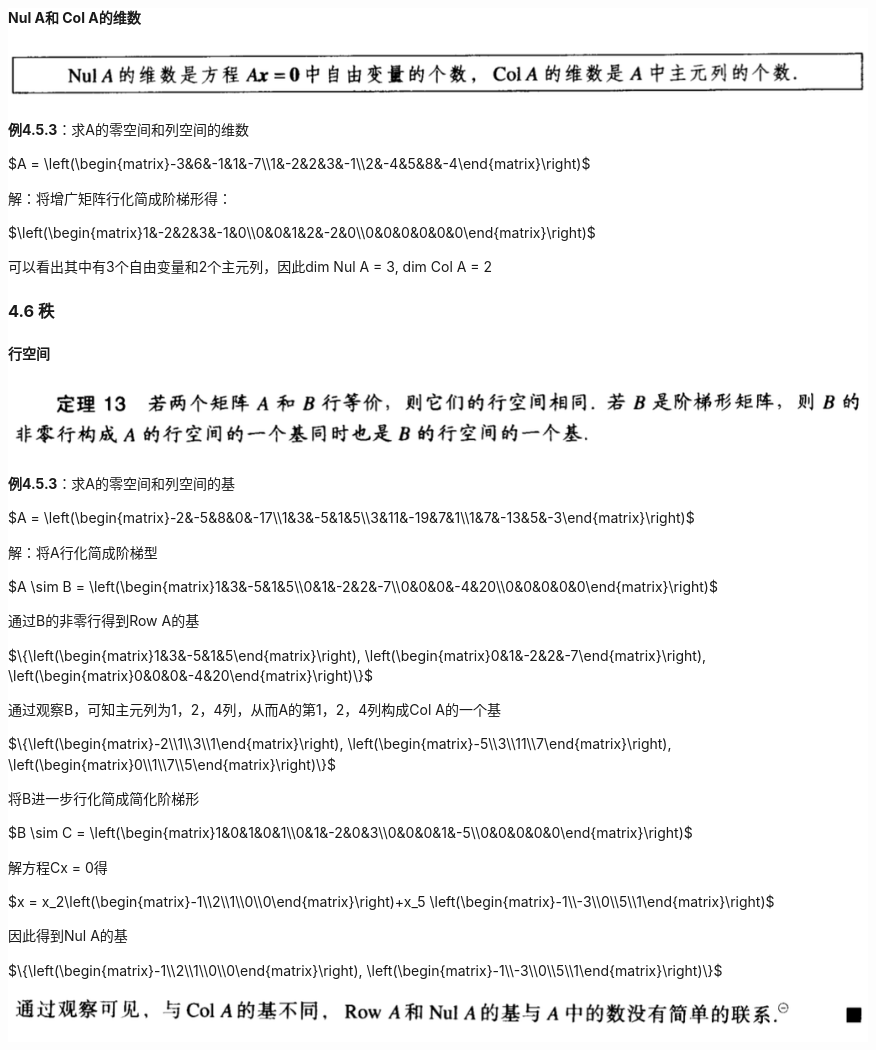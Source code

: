 #### Nul A和 Col A的维数

![](./pic/4.5.7.png)

**例4.5.3**：求A的零空间和列空间的维数

$A = \left(\begin{matrix}-3&6&-1&1&-7\\1&-2&2&3&-1\\2&-4&5&8&-4\end{matrix}\right)$ 

解：将增广矩阵行化简成阶梯形得：

$\left(\begin{matrix}1&-2&2&3&-1&0\\0&0&1&2&-2&0\\0&0&0&0&0&0\end{matrix}\right)$

可以看出其中有3个自由变量和2个主元列，因此dim Nul A = 3, dim Col A = 2

### 4.6 秩

#### 行空间

![](./pic/4.6.1.png)

**例4.5.3**：求A的零空间和列空间的基

$A = \left(\begin{matrix}-2&-5&8&0&-17\\1&3&-5&1&5\\3&11&-19&7&1\\1&7&-13&5&-3\end{matrix}\right)$ 

解：将A行化简成阶梯型

$A \sim B = \left(\begin{matrix}1&3&-5&1&5\\0&1&-2&2&-7\\0&0&0&-4&20\\0&0&0&0&0\end{matrix}\right)$ 

通过B的非零行得到Row A的基

$\{\left(\begin{matrix}1&3&-5&1&5\end{matrix}\right), \left(\begin{matrix}0&1&-2&2&-7\end{matrix}\right), \left(\begin{matrix}0&0&0&-4&20\end{matrix}\right)\}$

 通过观察B，可知主元列为1，2，4列，从而A的第1，2，4列构成Col A的一个基

$\{\left(\begin{matrix}-2\\1\\3\\1\end{matrix}\right), \left(\begin{matrix}-5\\3\\11\\7\end{matrix}\right), \left(\begin{matrix}0\\1\\7\\5\end{matrix}\right)\}$

将B进一步行化简成简化阶梯形

$B \sim C = \left(\begin{matrix}1&0&1&0&1\\0&1&-2&0&3\\0&0&0&1&-5\\0&0&0&0&0\end{matrix}\right)$ 

解方程Cx = 0得

$x = x_2\left(\begin{matrix}-1\\2\\1\\0\\0\end{matrix}\right)+x_5 \left(\begin{matrix}-1\\-3\\0\\5\\1\end{matrix}\right)$

因此得到Nul A的基

$\{\left(\begin{matrix}-1\\2\\1\\0\\0\end{matrix}\right),  \left(\begin{matrix}-1\\-3\\0\\5\\1\end{matrix}\right)\}$

![](./pic/4.6.2.png)
